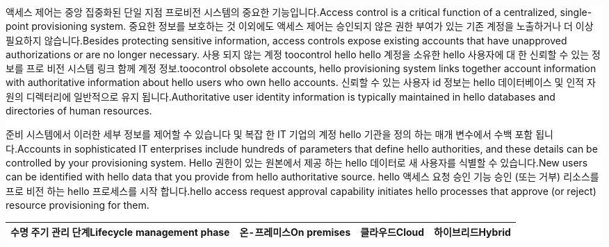 <span data-ttu-id="ce11f-108">액세스 제어는 중앙 집중화된 단일 지점 프로비전 시스템의 중요한 기능입니다.</span><span class="sxs-lookup"><span data-stu-id="ce11f-108">Access control is a critical function of a centralized, single-point provisioning system.</span></span> <span data-ttu-id="ce11f-109">중요한 정보를 보호하는 것 이외에도 액세스 제어는 승인되지 않은 권한 부여가 있는 기존 계정을 노출하거나 더 이상 필요하지 않습니다.</span><span class="sxs-lookup"><span data-stu-id="ce11f-109">Besides protecting sensitive information, access controls expose existing accounts that have unapproved authorizations or are no longer necessary.</span></span> <span data-ttu-id="ce11f-110">사용 되지 않는 계정 toocontrol hello hello 계정을 소유한 hello 사용자에 대 한 신뢰할 수 있는 정보를 프로 비전 시스템 링크 함께 계정 정보.</span><span class="sxs-lookup"><span data-stu-id="ce11f-110">toocontrol obsolete accounts, hello provisioning system links together account information with authoritative information about hello users who own hello accounts.</span></span> <span data-ttu-id="ce11f-111">신뢰할 수 있는 사용자 id 정보는 hello 데이터베이스 및 인적 자원의 디렉터리에 일반적으로 유지 됩니다.</span><span class="sxs-lookup"><span data-stu-id="ce11f-111">Authoritative user identity information is typically maintained in hello databases and directories of human resources.</span></span>

<span data-ttu-id="ce11f-112">준비 시스템에서 이러한 세부 정보를 제어할 수 있습니다 및 복잡 한 IT 기업의 계정 hello 기관을 정의 하는 매개 변수에서 수백 포함 됩니다.</span><span class="sxs-lookup"><span data-stu-id="ce11f-112">Accounts in sophisticated IT enterprises include hundreds of parameters that define hello authorities, and these details can be controlled by your provisioning system.</span></span> <span data-ttu-id="ce11f-113">Hello 권한이 있는 원본에서 제공 하는 hello 데이터로 새 사용자를 식별할 수 있습니다.</span><span class="sxs-lookup"><span data-stu-id="ce11f-113">New users can be identified with hello data that you provide from hello authoritative source.</span></span> <span data-ttu-id="ce11f-114">hello 액세스 요청 승인 기능 승인 (또는 거부) 리소스를 프로 비전 하는 hello 프로세스를 시작 합니다.</span><span class="sxs-lookup"><span data-stu-id="ce11f-114">hello access request approval capability initiates hello processes that approve (or reject) resource provisioning for them.</span></span>

| <span data-ttu-id="ce11f-115">수명 주기 관리 단계</span><span class="sxs-lookup"><span data-stu-id="ce11f-115">Lifecycle management phase</span></span> | <span data-ttu-id="ce11f-116">온-프레미스</span><span class="sxs-lookup"><span data-stu-id="ce11f-116">On premises</span></span> | <span data-ttu-id="ce11f-117">클라우드</span><span class="sxs-lookup"><span data-stu-id="ce11f-117">Cloud</span></span> | <span data-ttu-id="ce11f-118">하이브리드</span><span class="sxs-lookup"><span data-stu-id="ce11f-118">Hybrid</span></span> |
| --- | --- | --- | --- |
